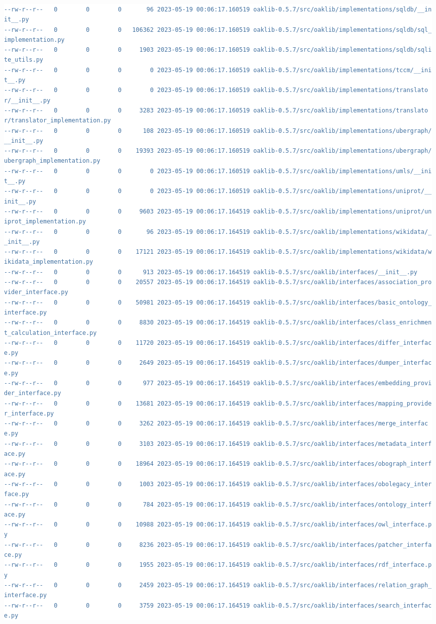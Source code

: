 ```diff
--rw-r--r--   0        0        0       96 2023-05-19 00:06:17.160519 oaklib-0.5.7/src/oaklib/implementations/sqldb/__init__.py
--rw-r--r--   0        0        0   106362 2023-05-19 00:06:17.160519 oaklib-0.5.7/src/oaklib/implementations/sqldb/sql_implementation.py
--rw-r--r--   0        0        0     1903 2023-05-19 00:06:17.160519 oaklib-0.5.7/src/oaklib/implementations/sqldb/sqlite_utils.py
--rw-r--r--   0        0        0        0 2023-05-19 00:06:17.160519 oaklib-0.5.7/src/oaklib/implementations/tccm/__init__.py
--rw-r--r--   0        0        0        0 2023-05-19 00:06:17.160519 oaklib-0.5.7/src/oaklib/implementations/translator/__init__.py
--rw-r--r--   0        0        0     3283 2023-05-19 00:06:17.160519 oaklib-0.5.7/src/oaklib/implementations/translator/translator_implementation.py
--rw-r--r--   0        0        0      108 2023-05-19 00:06:17.160519 oaklib-0.5.7/src/oaklib/implementations/ubergraph/__init__.py
--rw-r--r--   0        0        0    19393 2023-05-19 00:06:17.160519 oaklib-0.5.7/src/oaklib/implementations/ubergraph/ubergraph_implementation.py
--rw-r--r--   0        0        0        0 2023-05-19 00:06:17.160519 oaklib-0.5.7/src/oaklib/implementations/umls/__init__.py
--rw-r--r--   0        0        0        0 2023-05-19 00:06:17.160519 oaklib-0.5.7/src/oaklib/implementations/uniprot/__init__.py
--rw-r--r--   0        0        0     9603 2023-05-19 00:06:17.164519 oaklib-0.5.7/src/oaklib/implementations/uniprot/uniprot_implementation.py
--rw-r--r--   0        0        0       96 2023-05-19 00:06:17.164519 oaklib-0.5.7/src/oaklib/implementations/wikidata/__init__.py
--rw-r--r--   0        0        0    17121 2023-05-19 00:06:17.164519 oaklib-0.5.7/src/oaklib/implementations/wikidata/wikidata_implementation.py
--rw-r--r--   0        0        0      913 2023-05-19 00:06:17.164519 oaklib-0.5.7/src/oaklib/interfaces/__init__.py
--rw-r--r--   0        0        0    20557 2023-05-19 00:06:17.164519 oaklib-0.5.7/src/oaklib/interfaces/association_provider_interface.py
--rw-r--r--   0        0        0    50981 2023-05-19 00:06:17.164519 oaklib-0.5.7/src/oaklib/interfaces/basic_ontology_interface.py
--rw-r--r--   0        0        0     8830 2023-05-19 00:06:17.164519 oaklib-0.5.7/src/oaklib/interfaces/class_enrichment_calculation_interface.py
--rw-r--r--   0        0        0    11720 2023-05-19 00:06:17.164519 oaklib-0.5.7/src/oaklib/interfaces/differ_interface.py
--rw-r--r--   0        0        0     2649 2023-05-19 00:06:17.164519 oaklib-0.5.7/src/oaklib/interfaces/dumper_interface.py
--rw-r--r--   0        0        0      977 2023-05-19 00:06:17.164519 oaklib-0.5.7/src/oaklib/interfaces/embedding_provider_interface.py
--rw-r--r--   0        0        0    13681 2023-05-19 00:06:17.164519 oaklib-0.5.7/src/oaklib/interfaces/mapping_provider_interface.py
--rw-r--r--   0        0        0     3262 2023-05-19 00:06:17.164519 oaklib-0.5.7/src/oaklib/interfaces/merge_interface.py
--rw-r--r--   0        0        0     3103 2023-05-19 00:06:17.164519 oaklib-0.5.7/src/oaklib/interfaces/metadata_interface.py
--rw-r--r--   0        0        0    18964 2023-05-19 00:06:17.164519 oaklib-0.5.7/src/oaklib/interfaces/obograph_interface.py
--rw-r--r--   0        0        0     1003 2023-05-19 00:06:17.164519 oaklib-0.5.7/src/oaklib/interfaces/obolegacy_interface.py
--rw-r--r--   0        0        0      784 2023-05-19 00:06:17.164519 oaklib-0.5.7/src/oaklib/interfaces/ontology_interface.py
--rw-r--r--   0        0        0    10988 2023-05-19 00:06:17.164519 oaklib-0.5.7/src/oaklib/interfaces/owl_interface.py
--rw-r--r--   0        0        0     8236 2023-05-19 00:06:17.164519 oaklib-0.5.7/src/oaklib/interfaces/patcher_interface.py
--rw-r--r--   0        0        0     1955 2023-05-19 00:06:17.164519 oaklib-0.5.7/src/oaklib/interfaces/rdf_interface.py
--rw-r--r--   0        0        0     2459 2023-05-19 00:06:17.164519 oaklib-0.5.7/src/oaklib/interfaces/relation_graph_interface.py
--rw-r--r--   0        0        0     3759 2023-05-19 00:06:17.164519 oaklib-0.5.7/src/oaklib/interfaces/search_interface.py
```